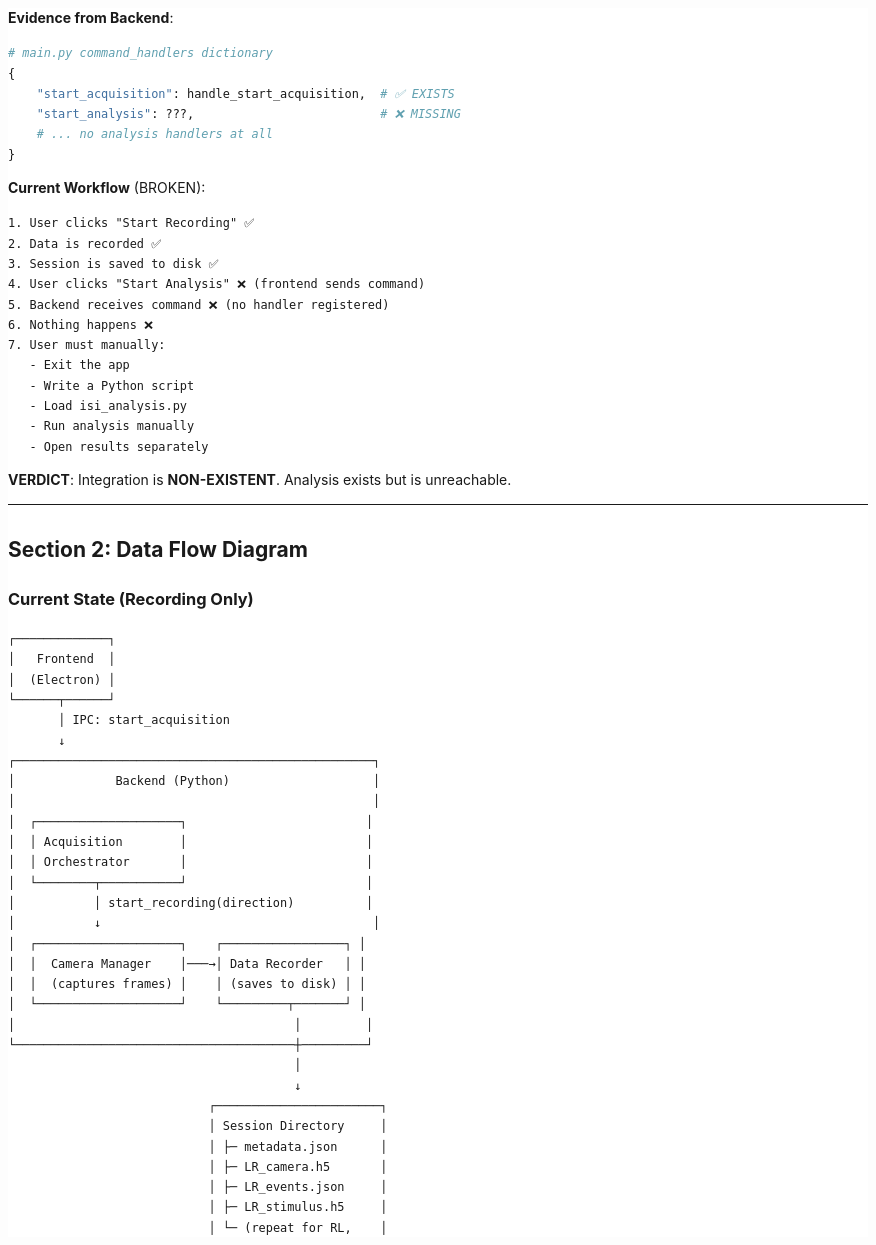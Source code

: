 **Evidence from Backend**:
```python
# main.py command_handlers dictionary
{
    "start_acquisition": handle_start_acquisition,  # ✅ EXISTS
    "start_analysis": ???,                          # ❌ MISSING
    # ... no analysis handlers at all
}
```

**Current Workflow** (BROKEN):
```
1. User clicks "Start Recording" ✅
2. Data is recorded ✅
3. Session is saved to disk ✅
4. User clicks "Start Analysis" ❌ (frontend sends command)
5. Backend receives command ❌ (no handler registered)
6. Nothing happens ❌
7. User must manually:
   - Exit the app
   - Write a Python script
   - Load isi_analysis.py
   - Run analysis manually
   - Open results separately
```

**VERDICT**: Integration is **NON-EXISTENT**. Analysis exists but is unreachable.

---

## Section 2: Data Flow Diagram

### Current State (Recording Only)

```
┌─────────────┐
│   Frontend  │
│  (Electron) │
└──────┬──────┘
       │ IPC: start_acquisition
       ↓
┌──────────────────────────────────────────────────┐
│              Backend (Python)                    │
│                                                  │
│  ┌────────────────────┐                         │
│  │ Acquisition        │                         │
│  │ Orchestrator       │                         │
│  └────────┬───────────┘                         │
│           │ start_recording(direction)          │
│           ↓                                      │
│  ┌────────────────────┐    ┌─────────────────┐ │
│  │  Camera Manager    │───→│ Data Recorder   │ │
│  │  (captures frames) │    │ (saves to disk) │ │
│  └────────────────────┘    └─────────┬───────┘ │
│                                       │         │
└───────────────────────────────────────┼─────────┘
                                        │
                                        ↓
                            ┌───────────────────────┐
                            │ Session Directory     │
                            │ ├─ metadata.json      │
                            │ ├─ LR_camera.h5       │
                            │ ├─ LR_events.json     │
                            │ ├─ LR_stimulus.h5     │
                            │ └─ (repeat for RL,    │
```